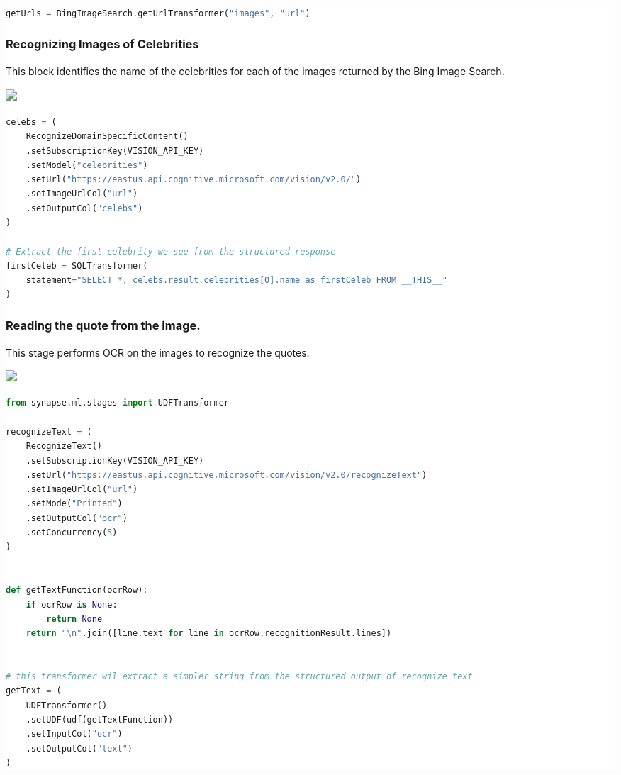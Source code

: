 ```python
getUrls = BingImageSearch.getUrlTransformer("images", "url")
```

### Recognizing Images of Celebrities
This block identifies the name of the celebrities for each of the images returned by the Bing Image Search.

<img src="https://mmlspark.blob.core.windows.net/graphics/Cog%20Service%20NB/step%202.png" width="600" />


```python
celebs = (
    RecognizeDomainSpecificContent()
    .setSubscriptionKey(VISION_API_KEY)
    .setModel("celebrities")
    .setUrl("https://eastus.api.cognitive.microsoft.com/vision/v2.0/")
    .setImageUrlCol("url")
    .setOutputCol("celebs")
)

# Extract the first celebrity we see from the structured response
firstCeleb = SQLTransformer(
    statement="SELECT *, celebs.result.celebrities[0].name as firstCeleb FROM __THIS__"
)
```

### Reading the quote from the image.
This stage performs OCR on the images to recognize the quotes.

<img src="https://mmlspark.blob.core.windows.net/graphics/Cog%20Service%20NB/step%203.png" width="600" />


```python
from synapse.ml.stages import UDFTransformer

recognizeText = (
    RecognizeText()
    .setSubscriptionKey(VISION_API_KEY)
    .setUrl("https://eastus.api.cognitive.microsoft.com/vision/v2.0/recognizeText")
    .setImageUrlCol("url")
    .setMode("Printed")
    .setOutputCol("ocr")
    .setConcurrency(5)
)


def getTextFunction(ocrRow):
    if ocrRow is None:
        return None
    return "\n".join([line.text for line in ocrRow.recognitionResult.lines])


# this transformer wil extract a simpler string from the structured output of recognize text
getText = (
    UDFTransformer()
    .setUDF(udf(getTextFunction))
    .setInputCol("ocr")
    .setOutputCol("text")
)
```
